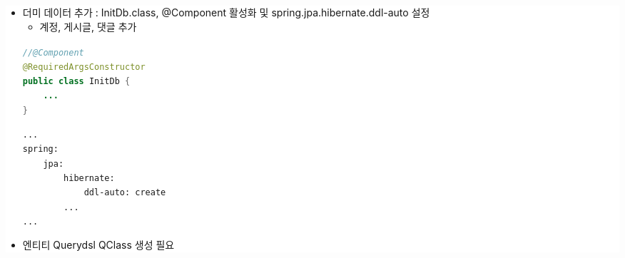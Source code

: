- 더미 데이터 추가 : InitDb.class, @Component 활성화 및 spring.jpa.hibernate.ddl-auto 설정
    - 계정, 게시글, 댓글 추가
    ```java
    //@Component
    @RequiredArgsConstructor
    public class InitDb {
        ...
    }
    ```
    ```
    ...
    spring:
        jpa:
            hibernate:
                ddl-auto: create
            ...
    ...
    ```
- 엔티티 Querydsl QClass 생성 필요
